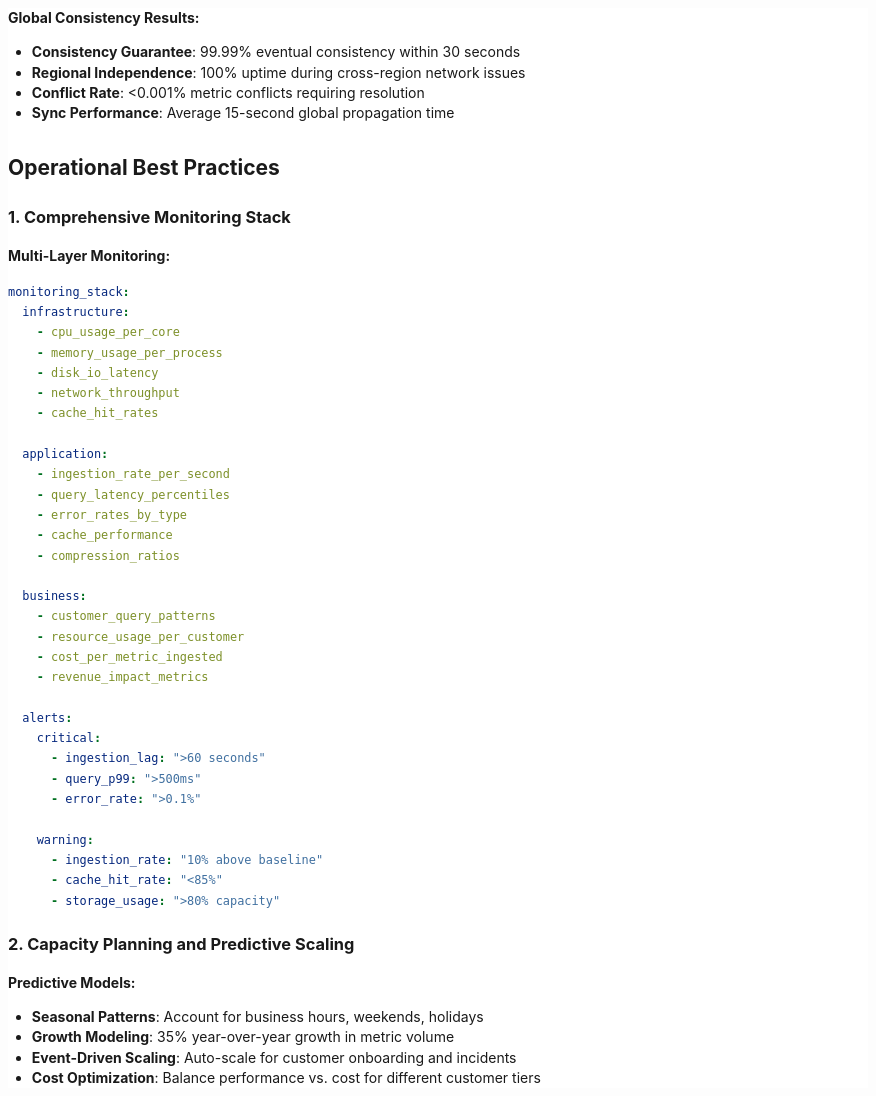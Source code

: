 **Global Consistency Results:**
- **Consistency Guarantee**: 99.99% eventual consistency within 30 seconds
- **Regional Independence**: 100% uptime during cross-region network issues
- **Conflict Rate**: <0.001% metric conflicts requiring resolution
- **Sync Performance**: Average 15-second global propagation time

## Operational Best Practices

### 1. Comprehensive Monitoring Stack

**Multi-Layer Monitoring:**
```yaml
monitoring_stack:
  infrastructure:
    - cpu_usage_per_core
    - memory_usage_per_process
    - disk_io_latency
    - network_throughput
    - cache_hit_rates

  application:
    - ingestion_rate_per_second
    - query_latency_percentiles
    - error_rates_by_type
    - cache_performance
    - compression_ratios

  business:
    - customer_query_patterns
    - resource_usage_per_customer
    - cost_per_metric_ingested
    - revenue_impact_metrics

  alerts:
    critical:
      - ingestion_lag: ">60 seconds"
      - query_p99: ">500ms"
      - error_rate: ">0.1%"

    warning:
      - ingestion_rate: "10% above baseline"
      - cache_hit_rate: "<85%"
      - storage_usage: ">80% capacity"
```

### 2. Capacity Planning and Predictive Scaling

**Predictive Models:**
- **Seasonal Patterns**: Account for business hours, weekends, holidays
- **Growth Modeling**: 35% year-over-year growth in metric volume
- **Event-Driven Scaling**: Auto-scale for customer onboarding and incidents
- **Cost Optimization**: Balance performance vs. cost for different customer tiers
